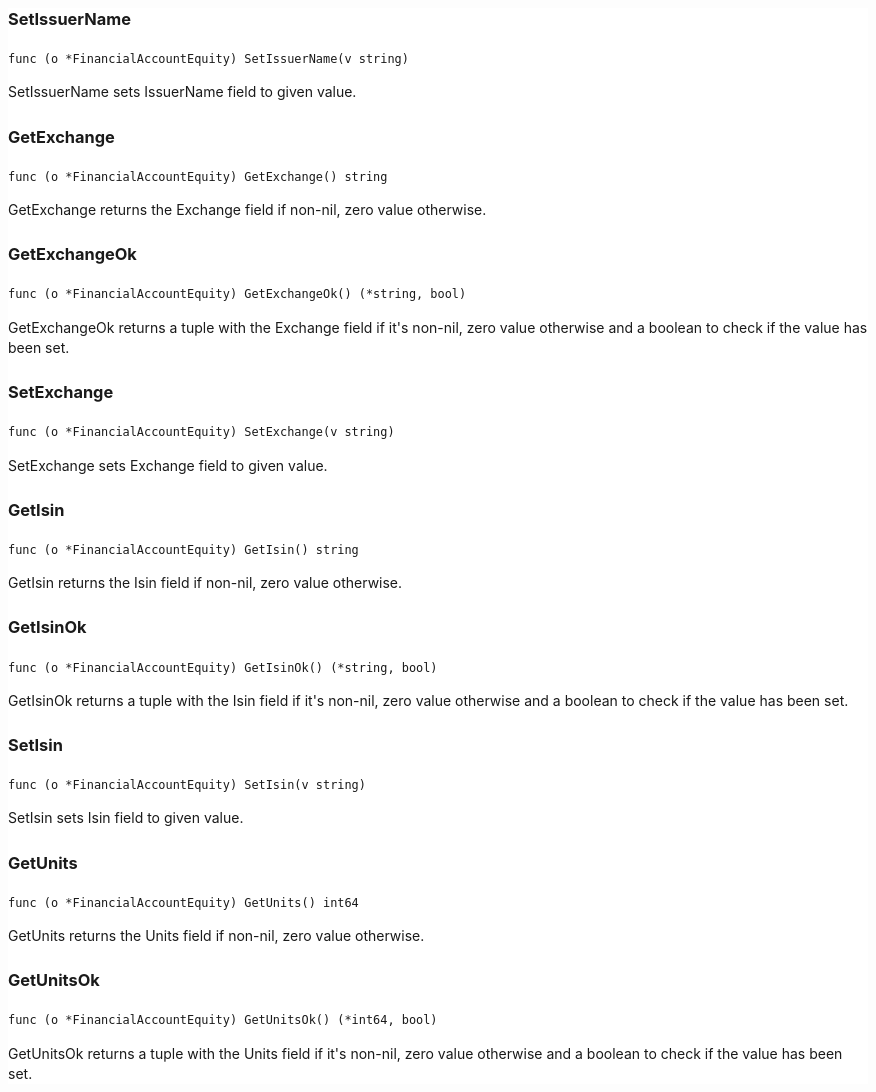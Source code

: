 ### SetIssuerName

`func (o *FinancialAccountEquity) SetIssuerName(v string)`

SetIssuerName sets IssuerName field to given value.


### GetExchange

`func (o *FinancialAccountEquity) GetExchange() string`

GetExchange returns the Exchange field if non-nil, zero value otherwise.

### GetExchangeOk

`func (o *FinancialAccountEquity) GetExchangeOk() (*string, bool)`

GetExchangeOk returns a tuple with the Exchange field if it's non-nil, zero value otherwise
and a boolean to check if the value has been set.

### SetExchange

`func (o *FinancialAccountEquity) SetExchange(v string)`

SetExchange sets Exchange field to given value.


### GetIsin

`func (o *FinancialAccountEquity) GetIsin() string`

GetIsin returns the Isin field if non-nil, zero value otherwise.

### GetIsinOk

`func (o *FinancialAccountEquity) GetIsinOk() (*string, bool)`

GetIsinOk returns a tuple with the Isin field if it's non-nil, zero value otherwise
and a boolean to check if the value has been set.

### SetIsin

`func (o *FinancialAccountEquity) SetIsin(v string)`

SetIsin sets Isin field to given value.


### GetUnits

`func (o *FinancialAccountEquity) GetUnits() int64`

GetUnits returns the Units field if non-nil, zero value otherwise.

### GetUnitsOk

`func (o *FinancialAccountEquity) GetUnitsOk() (*int64, bool)`

GetUnitsOk returns a tuple with the Units field if it's non-nil, zero value otherwise
and a boolean to check if the value has been set.
